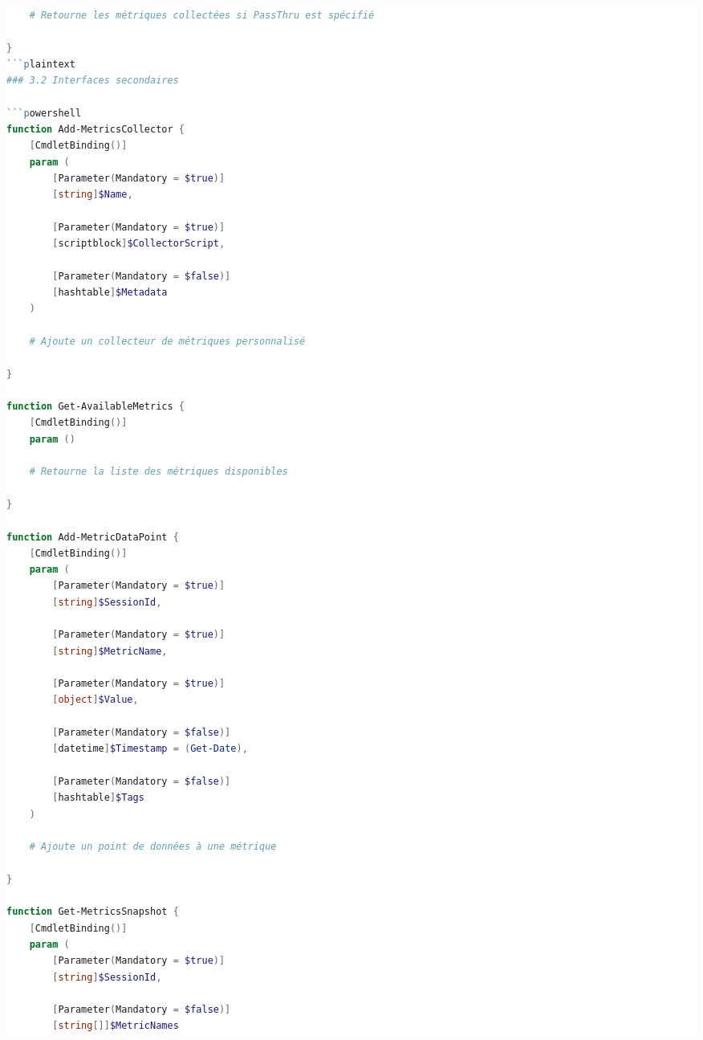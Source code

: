 ```powershell
    # Retourne les métriques collectées si PassThru est spécifié

}
```plaintext
### 3.2 Interfaces secondaires

```powershell
function Add-MetricsCollector {
    [CmdletBinding()]
    param (
        [Parameter(Mandatory = $true)]
        [string]$Name,
        
        [Parameter(Mandatory = $true)]
        [scriptblock]$CollectorScript,
        
        [Parameter(Mandatory = $false)]
        [hashtable]$Metadata
    )
    
    # Ajoute un collecteur de métriques personnalisé

}

function Get-AvailableMetrics {
    [CmdletBinding()]
    param ()
    
    # Retourne la liste des métriques disponibles

}

function Add-MetricDataPoint {
    [CmdletBinding()]
    param (
        [Parameter(Mandatory = $true)]
        [string]$SessionId,
        
        [Parameter(Mandatory = $true)]
        [string]$MetricName,
        
        [Parameter(Mandatory = $true)]
        [object]$Value,
        
        [Parameter(Mandatory = $false)]
        [datetime]$Timestamp = (Get-Date),
        
        [Parameter(Mandatory = $false)]
        [hashtable]$Tags
    )
    
    # Ajoute un point de données à une métrique

}

function Get-MetricsSnapshot {
    [CmdletBinding()]
    param (
        [Parameter(Mandatory = $true)]
        [string]$SessionId,
        
        [Parameter(Mandatory = $false)]
        [string[]]$MetricNames
```
